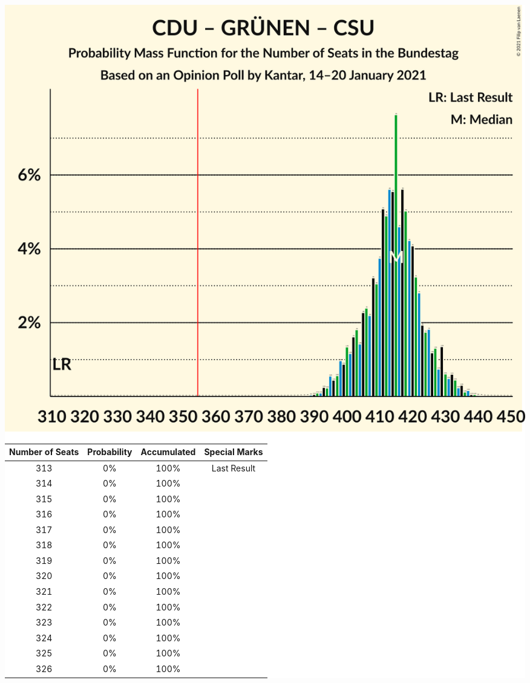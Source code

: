 ![Graph with seats probability mass function not yet produced](2021-01-20-Kantar-coalitions-seats-pmf-cdu–grünen–csu.png "Seats Probability Mass Function")

| Number of Seats | Probability | Accumulated | Special Marks |
|:---------------:|:-----------:|:-----------:|:-------------:|
| 313 | 0% | 100% | Last Result |
| 314 | 0% | 100% |  |
| 315 | 0% | 100% |  |
| 316 | 0% | 100% |  |
| 317 | 0% | 100% |  |
| 318 | 0% | 100% |  |
| 319 | 0% | 100% |  |
| 320 | 0% | 100% |  |
| 321 | 0% | 100% |  |
| 322 | 0% | 100% |  |
| 323 | 0% | 100% |  |
| 324 | 0% | 100% |  |
| 325 | 0% | 100% |  |
| 326 | 0% | 100% |  |